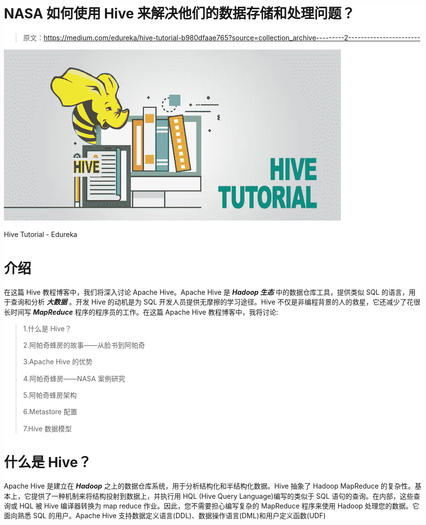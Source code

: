 # NASA 如何使用 Hive 来解决他们的数据存储和处理问题？

> 原文：<https://medium.com/edureka/hive-tutorial-b980dfaae765?source=collection_archive---------2----------------------->

![](img/4721733a8391be06b4cebbfb248e95c2.png)

Hive Tutorial - Edureka

# 介绍

在这篇 Hive 教程博客中，我们将深入讨论 Apache Hive。Apache Hive 是 ***Hadoop 生态*** 中的数据仓库工具，提供类似 SQL 的语言，用于查询和分析 ***大数据*** 。开发 Hive 的动机是为 SQL 开发人员提供无摩擦的学习途径。Hive 不仅是非编程背景的人的救星，它还减少了花很长时间写 ***MapReduce*** 程序的程序员的工作。在这篇 Apache Hive 教程博客中，我将讨论:

> 1.什么是 Hive？
> 
> 2.阿帕奇蜂房的故事——从脸书到阿帕奇
> 
> 3.Apache Hive 的优势
> 
> 4.阿帕奇蜂房——NASA 案例研究
> 
> 5.阿帕奇蜂房架构
> 
> 6.Metastore 配置
> 
> 7.Hive 数据模型

# 什么是 Hive？

Apache Hive 是建立在 ***Hadoop*** 之上的数据仓库系统，用于分析结构化和半结构化数据。Hive 抽象了 Hadoop MapReduce 的复杂性。基本上，它提供了一种机制来将结构投射到数据上，并执行用 HQL (Hive Query Language)编写的类似于 SQL 语句的查询。在内部，这些查询或 HQL 被 Hive 编译器转换为 map reduce 作业。因此，您不需要担心编写复杂的 MapReduce 程序来使用 Hadoop 处理您的数据。它面向熟悉 SQL 的用户。Apache Hive 支持数据定义语言(DDL)、数据操作语言(DML)和用户定义函数(UDF)
